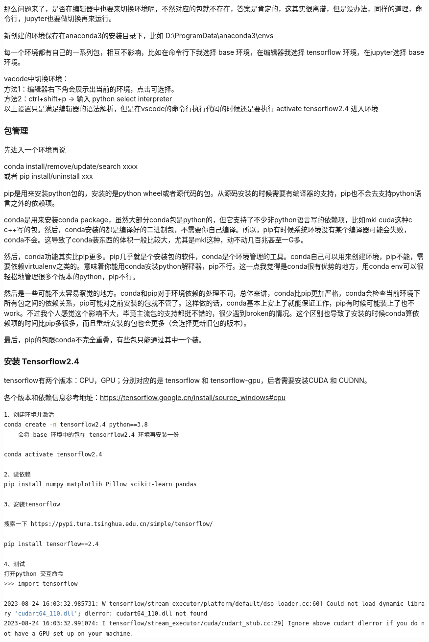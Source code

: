那么问题来了，是否在编辑器中也要来切换环境呢，不然对应的包就不存在，答案是肯定的，这其实很离谱，但是没办法，同样的道理，命令行，jupyter也要做切换再来运行。  

新创建的环境保存在anaconda3的安装目录下，比如 D:\ProgramData\anaconda3\envs  

每一个环境都有自己的一系列包，相互不影响，比如在命令行下我选择 base 环境，在编辑器我选择 tensorflow 环境，在jupyter选择 base 环境。  

vacode中切换环境：  
    方法1：编辑器右下角会展示出当前的环境，点击可选择。  
    方法2：ctrl+shift+p -> 输入 python select interpreter  
以上设置只是满足编辑器的语法解析，但是在vscode的命令行执行代码的时候还是要执行 activate tensorflow2.4 进入环境

### 包管理  
先进入一个环境再说

conda install/remove/update/search xxxx  
或者 pip install/uninstall xxx  

pip是用来安装python包的，安装的是python wheel或者源代码的包。从源码安装的时候需要有编译器的支持，pip也不会去支持python语言之外的依赖项。

conda是用来安装conda package，虽然大部分conda包是python的，但它支持了不少非python语言写的依赖项，比如mkl cuda这种c c++写的包。然后，conda安装的都是编译好的二进制包，不需要你自己编译。所以，pip有时候系统环境没有某个编译器可能会失败，conda不会。这导致了conda装东西的体积一般比较大，尤其是mkl这种，动不动几百兆甚至一G多。

然后，conda功能其实比pip更多。pip几乎就是个安装包的软件，conda是个环境管理的工具。conda自己可以用来创建环境，pip不能，需要依赖virtualenv之类的。意味着你能用conda安装python解释器，pip不行。这一点我觉得是conda很有优势的地方，用conda env可以很轻松地管理很多个版本的python，pip不行。

然后是一些可能不太容易察觉的地方。conda和pip对于环境依赖的处理不同，总体来讲，conda比pip更加严格，conda会检查当前环境下所有包之间的依赖关系，pip可能对之前安装的包就不管了。这样做的话，conda基本上安上了就能保证工作，pip有时候可能装上了也不work。不过我个人感觉这个影响不大，毕竟主流包的支持都挺不错的，很少遇到broken的情况。这个区别也导致了安装的时候conda算依赖项的时间比pip多很多，而且重新安装的包也会更多（会选择更新旧包的版本）。

最后，pip的包跟conda不完全重叠，有些包只能通过其中一个装。


### 安装 Tensorflow2.4  
tensorflow有两个版本：CPU，GPU；分别对应的是 tensorflow 和 tensorflow-gpu，后者需要安装CUDA 和 CUDNN。  

各个版本和依赖信息参考地址：https://tensorflow.google.cn/install/source_windows#cpu

```bash
1、创建环境并激活
conda create -n tensorflow2.4 python==3.8
	会将 base 环境中的包在 tensorflow2.4 环境再安装一份
	
conda activate tensorflow2.4

2、装依赖
pip install numpy matplotlib Pillow scikit-learn pandas

3、安装tensorflow

搜索一下 https://pypi.tuna.tsinghua.edu.cn/simple/tensorflow/

pip install tensorflow==2.4 

4、测试
打开python 交互命令 
>>> import tensorflow

2023-08-24 16:03:32.985731: W tensorflow/stream_executor/platform/default/dso_loader.cc:60] Could not load dynamic library 'cudart64_110.dll'; dlerror: cudart64_110.dll not found
2023-08-24 16:03:32.991074: I tensorflow/stream_executor/cuda/cudart_stub.cc:29] Ignore above cudart dlerror if you do not have a GPU set up on your machine.
```
